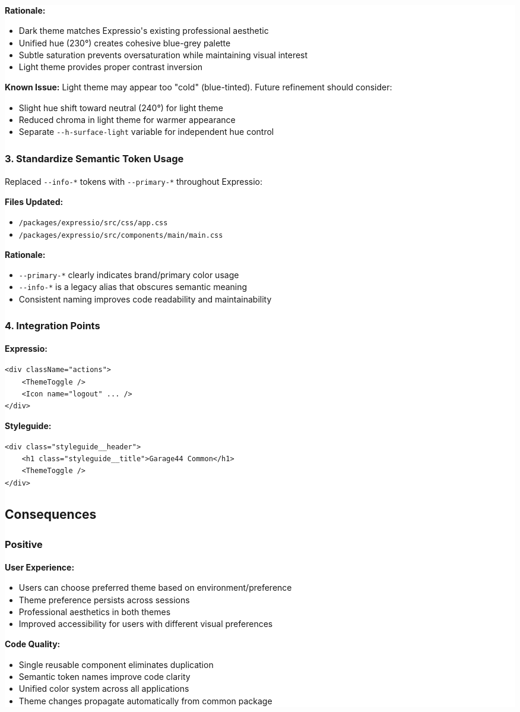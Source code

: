 **Rationale:**
- Dark theme matches Expressio's existing professional aesthetic
- Unified hue (230°) creates cohesive blue-grey palette
- Subtle saturation prevents oversaturation while maintaining visual interest
- Light theme provides proper contrast inversion

**Known Issue:** Light theme may appear too "cold" (blue-tinted). Future refinement should consider:
- Slight hue shift toward neutral (240°) for light theme
- Reduced chroma in light theme for warmer appearance
- Separate `--h-surface-light` variable for independent hue control

### 3. Standardize Semantic Token Usage

Replaced `--info-*` tokens with `--primary-*` throughout Expressio:

**Files Updated:**
- `/packages/expressio/src/css/app.css`
- `/packages/expressio/src/components/main/main.css`

**Rationale:**
- `--primary-*` clearly indicates brand/primary color usage
- `--info-*` is a legacy alias that obscures semantic meaning
- Consistent naming improves code readability and maintainability

### 4. Integration Points

**Expressio:**
```tsx
<div className="actions">
    <ThemeToggle />
    <Icon name="logout" ... />
</div>
```

**Styleguide:**
```tsx
<div class="styleguide__header">
    <h1 class="styleguide__title">Garage44 Common</h1>
    <ThemeToggle />
</div>
```

## Consequences

### Positive

**User Experience:**
- Users can choose preferred theme based on environment/preference
- Theme preference persists across sessions
- Professional aesthetics in both themes
- Improved accessibility for users with different visual preferences

**Code Quality:**
- Single reusable component eliminates duplication
- Semantic token names improve code clarity
- Unified color system across all applications
- Theme changes propagate automatically from common package
